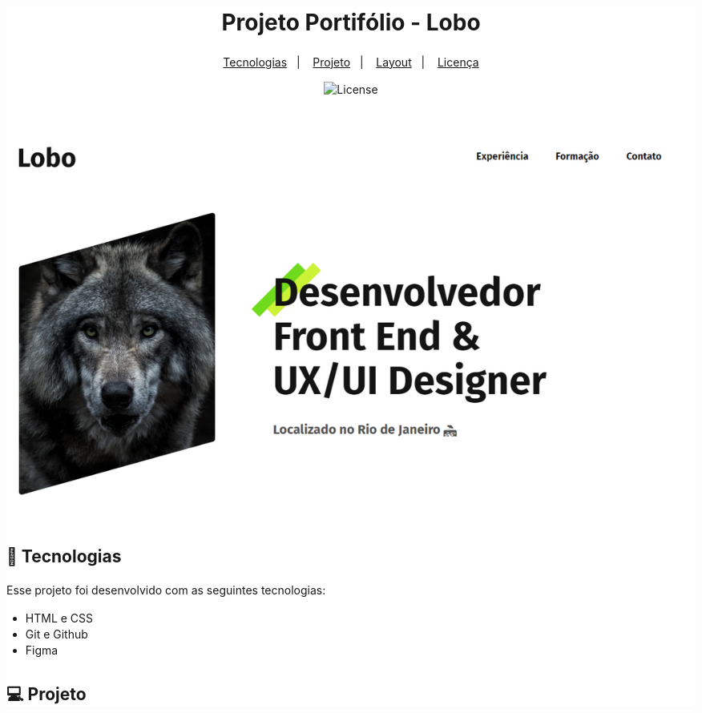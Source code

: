 <h1 align="center"> Projeto Portifólio - Lobo </h1>

<p align="center">
  <a href="#-tecnologias">Tecnologias</a>&nbsp;&nbsp;&nbsp;|&nbsp;&nbsp;&nbsp;
  <a href="#-projeto">Projeto</a>&nbsp;&nbsp;&nbsp;|&nbsp;&nbsp;&nbsp;
  <a href="#-layout">Layout</a>&nbsp;&nbsp;&nbsp;|&nbsp;&nbsp;&nbsp;
  <a href="#memo-licença">Licença</a>
</p>

<p align="center">
  <img alt="License" src="https://img.shields.io/static/v1?label=license&message=MIT&color=49AA26&labelColor=000000">
</p>

<br>

<p align="center">
  <img alt="projeto lobo" src="./img/read.png" width="100%">
</p>

## 🚀 Tecnologias

Esse projeto foi desenvolvido com as seguintes tecnologias:

- HTML e CSS
- Git e Github
- Figma

## 💻 Projeto
